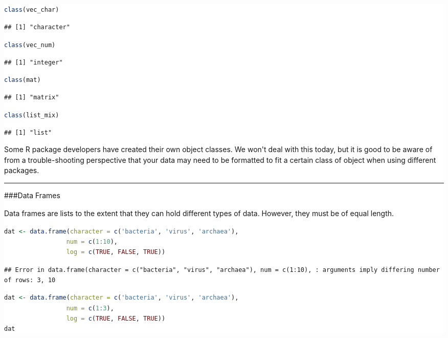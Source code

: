 
```r
class(vec_char)
```

```
## [1] "character"
```

```r
class(vec_num)
```

```
## [1] "integer"
```

```r
class(mat)
```

```
## [1] "matrix"
```

```r
class(list_mix)
```

```
## [1] "list"
```


Some R package developers have created their own object classes. We won't deal with this today, but it is good to be aware of from a trouble-shooting perspective that your data may need to be formatted to fit a certain class of object when using different packages.     

***

###Data Frames

Data frames are lists to the extent that they can hold different types of data. However, they must be of equal length.


```r
dat <- data.frame(character = c('bacteria', 'virus', 'archaea'), 
                 num = c(1:10), 
                 log = c(TRUE, FALSE, TRUE))
```

```
## Error in data.frame(character = c("bacteria", "virus", "archaea"), num = c(1:10), : arguments imply differing number of rows: 3, 10
```

```r
dat <- data.frame(character = c('bacteria', 'virus', 'archaea'), 
                 num = c(1:3), 
                 log = c(TRUE, FALSE, TRUE))
dat
```
